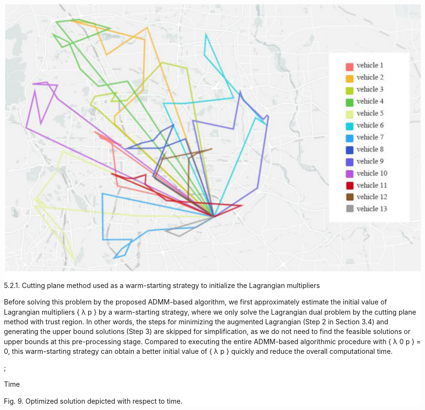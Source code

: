 ![Image](0_Artifacts/[yao2019]_ADMM-based_problem_decomposition_scheme_for_vehicle_routing_problem_with_time_windows_artifacts/image_000010_4f9138fd20513d56e089e7b495480a6b3c584bd52f5c25fe0c7660f9cff84ec2.png)

5.2.1. Cutting plane method used as a warm-starting strategy to initialize the Lagrangian multipliers

Before solving this problem by the proposed ADMM-based algorithm, we first approximately estimate the initial value of Lagrangian multipliers { λ p } by a warm-starting strategy, where we only solve the Lagrangian dual problem by the cutting plane method with trust region. In other words, the steps for minimizing the augmented Lagrangian (Step 2 in Section 3.4) and generating the upper bound solutions (Step 3) are skipped for simplification, as we do not need to find the feasible solutions or upper bounds at this pre-processing stage. Compared to executing the entire ADMM-based algorithmic procedure with { λ 0 p } = 0, this warm-starting strategy can obtain a better initial value of { λ p } quickly and reduce the overall computational time.

;

Time

Fig. 9. Optimized solution depicted with respect to time.
